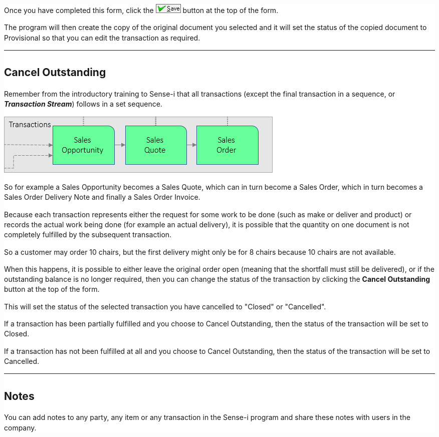 Once you have completed this form, click the ![](../static/img/docs/button/but-save.png) button at the top of the form.  

The program will then create the copy of the original document you selected and it will set the status of the 
copied document to Provisional so that you can edit the transaction as required.  

---
## Cancel Outstanding  

Remember from the introductory training to Sense-i that all transactions (except the final transaction in a sequence, 
or _**Transaction Stream**_) follows in a set sequence.  

![](../static/img/docs/SAF-154/image18.png)  

So for example a Sales Opportunity becomes a Sales Quote, which can in turn become a Sales Order, which in turn becomes 
a Sales Order Delivery Note and finally a Sales Order Invoice.  

Because each transaction represents either the request for some work to be done (such as make or deliver and product) 
or records the actual work being done (for example an actual delivery), it is possible that the quantity on one document 
is not completely fulfilled by the subsequent transaction.  

So a customer may order 10 chairs, but the first delivery might only be for 8 chairs because 10 chairs are not available.  

When this happens, it is possible to either leave the original order open (meaning that the shortfall must still be 
delivered), or if the outstanding balance is no longer required, then you can change the status of the transaction 
by clicking the **Cancel Outstanding** button at the top of the form.  

This will set the status of the selected transaction you have cancelled to "Closed" or "Cancelled".  

If a transaction has been partially fulfilled and you choose to Cancel Outstanding, then the status of the transaction 
will be set to Closed.  

If a transaction has not been fulfilled at all and you choose to Cancel Outstanding, then the status of the transaction 
will be set to Cancelled.  

---
## Notes  
You can add notes to any party, any item or any transaction in the Sense-i program and share these notes with users in the 
company.  
